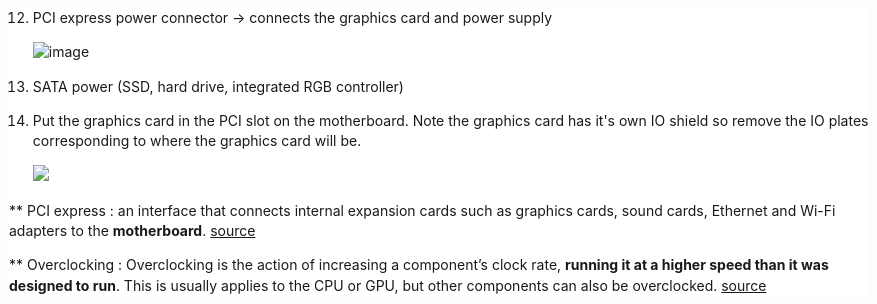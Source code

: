 12. PCI express power connector -> connects the graphics card and power supply

    ![image](https://user-images.githubusercontent.com/37058233/111433498-96af2880-86bb-11eb-95f6-ca9edcff0b35.png) 

13. SATA power (SSD, hard drive, integrated RGB controller)

14. Put the graphics card in the PCI slot on the motherboard. Note the graphics card has it's own IO shield so remove the IO plates corresponding to where the graphics card will be. 

    <img src="https://user-images.githubusercontent.com/37058233/111436613-69fd1000-86bf-11eb-9db3-47baa8466a59.png" width = 400> 

** PCI express :  an interface that connects internal expansion cards such as graphics cards, sound cards, Ethernet and Wi-Fi adapters to the **motherboard**. [source](https://www.digitalcitizen.life/pci-express-pcie/)

** Overclocking : Overclocking is the action of increasing a component’s clock rate, **running it at a higher speed than it was designed to run**. This is usually applies to the CPU or GPU, but other components can also be overclocked. [source](https://www.howtogeek.com/165064/what-is-overclocking-the-absolute-beginners-guide-to-understanding-how-geeks-speed-up-their-pcs/)



